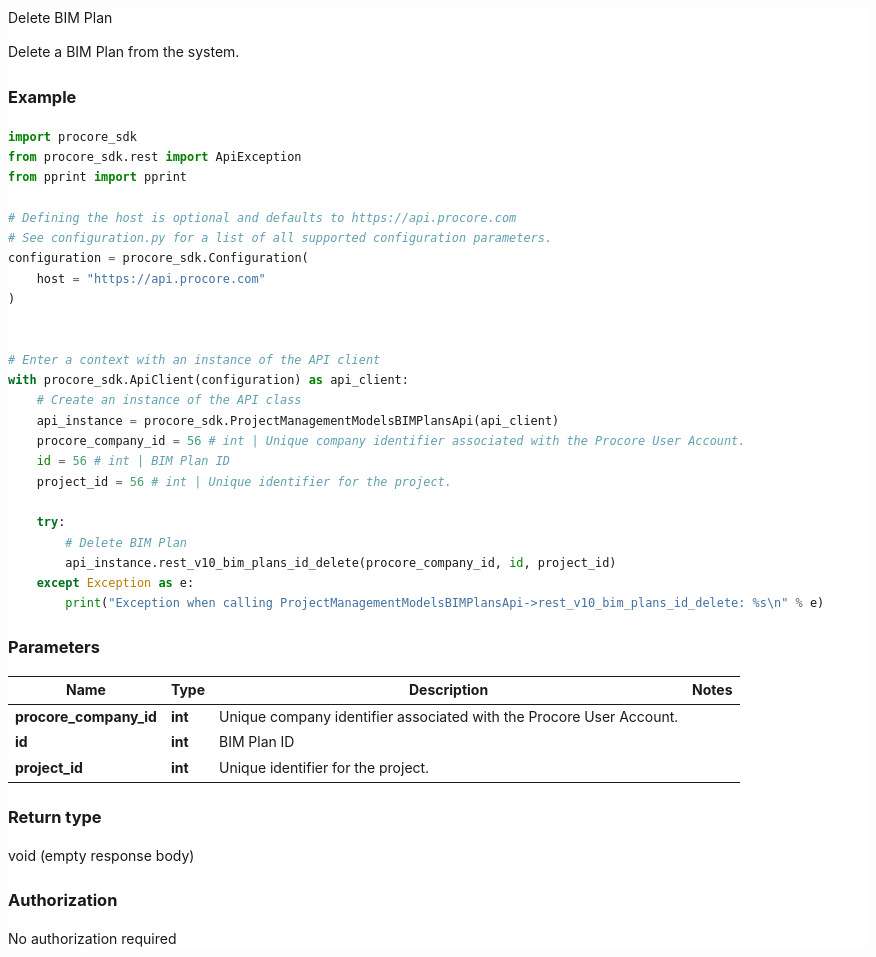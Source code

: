 Delete BIM Plan

Delete a BIM Plan from the system.

### Example


```python
import procore_sdk
from procore_sdk.rest import ApiException
from pprint import pprint

# Defining the host is optional and defaults to https://api.procore.com
# See configuration.py for a list of all supported configuration parameters.
configuration = procore_sdk.Configuration(
    host = "https://api.procore.com"
)


# Enter a context with an instance of the API client
with procore_sdk.ApiClient(configuration) as api_client:
    # Create an instance of the API class
    api_instance = procore_sdk.ProjectManagementModelsBIMPlansApi(api_client)
    procore_company_id = 56 # int | Unique company identifier associated with the Procore User Account.
    id = 56 # int | BIM Plan ID
    project_id = 56 # int | Unique identifier for the project.

    try:
        # Delete BIM Plan
        api_instance.rest_v10_bim_plans_id_delete(procore_company_id, id, project_id)
    except Exception as e:
        print("Exception when calling ProjectManagementModelsBIMPlansApi->rest_v10_bim_plans_id_delete: %s\n" % e)
```



### Parameters


Name | Type | Description  | Notes
------------- | ------------- | ------------- | -------------
 **procore_company_id** | **int**| Unique company identifier associated with the Procore User Account. | 
 **id** | **int**| BIM Plan ID | 
 **project_id** | **int**| Unique identifier for the project. | 

### Return type

void (empty response body)

### Authorization

No authorization required
